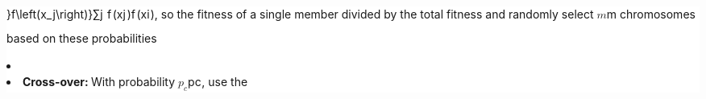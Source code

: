 }f\left(x_j\right)}</annotation></semantics></math></span><span class="katex-html" aria-hidden="true"><span class="base"><span class="strut" style="height: 1.677227em; vertical-align: -0.667227em;"></span><span class="mord"><span class="mopen nulldelimiter"></span><span class="mfrac"><span class="vlist-t vlist-t2"><span class="vlist-r"><span class="vlist" style="height: 1.01em;"><span class="" style="top: -2.655em;"><span class="pstrut" style="height: 3em;"></span><span class="sizing reset-size6 size3 mtight"><span class="mord mtight"><span class="mop mtight"><span class="mop op-symbol small-op mtight" style="position: relative; top: -0.0000050000000000050004em;">∑</span><span class="msupsub"><span class="vlist-t vlist-t2"><span class="vlist-r"><span class="vlist" style="height: 0.39714285714285713em;"><span class="" style="top: -2.1785614285714283em; margin-left: 0em; margin-right: 0.07142857142857144em;"><span class="pstrut" style="height: 2.5em;"></span><span class="sizing reset-size3 size1 mtight"><span style="margin-right: 0.05724em;" class="mord mathdefault mtight">j</span></span></span><span class="" style="top: -2.8971428571428572em; margin-right: 0.07142857142857144em;"><span class="pstrut" style="height: 2.5em;"></span><span class="sizing reset-size3 size1 mtight"><span class="mord mtight"></span></span></span></span><span class="vlist-s">​</span></span><span class="vlist-r"><span class="vlist" style="height: 0.46032428571428574em;"><span class=""></span></span></span></span></span></span><span class="mspace mtight" style="margin-right: 0.19516666666666668em;"></span><span style="margin-right: 0.10764em;" class="mord mathdefault mtight">f</span><span class="minner mtight"><span class="mopen mtight delimcenter" style="top: 0em;"><span class="mtight">(</span></span><span class="mord mtight"><span class="mord mathdefault mtight">x</span><span class="msupsub"><span class="vlist-t vlist-t2"><span class="vlist-r"><span class="vlist" style="height: 0.3280857142857143em;"><span class="" style="top: -2.357em; margin-left: 0em; margin-right: 0.07142857142857144em;"><span class="pstrut" style="height: 2.5em;"></span><span class="sizing reset-size3 size1 mtight"><span style="margin-right: 0.05724em;" class="mord mathdefault mtight">j</span></span></span></span><span class="vlist-s">​</span></span><span class="vlist-r"><span class="vlist" style="height: 0.2818857142857143em;"><span class=""></span></span></span></span></span></span><span class="mclose mtight delimcenter" style="top: 0em;"><span class="mtight">)</span></span></span></span></span></span><span class="" style="top: -3.23em;"><span class="pstrut" style="height: 3em;"></span><span class="frac-line" style="border-bottom-width: 0.04em;"></span></span><span class="" style="top: -3.485em;"><span class="pstrut" style="height: 3em;"></span><span class="sizing reset-size6 size3 mtight"><span class="mord mtight"><span style="margin-right: 0.10764em;" class="mord mathdefault mtight">f</span><span class="minner mtight"><span class="mopen mtight delimcenter" style="top: 0em;"><span class="mtight">(</span></span><span class="mord mtight"><span class="mord mathdefault mtight">x</span><span class="msupsub"><span class="vlist-t vlist-t2"><span class="vlist-r"><span class="vlist" style="height: 0.3280857142857143em;"><span class="" style="top: -2.357em; margin-left: 0em; margin-right: 0.07142857142857144em;"><span class="pstrut" style="height: 2.5em;"></span><span class="sizing reset-size3 size1 mtight"><span class="mord mathdefault mtight">i</span></span></span></span><span class="vlist-s">​</span></span><span class="vlist-r"><span class="vlist" style="height: 0.143em;"><span class=""></span></span></span></span></span></span><span class="mclose mtight delimcenter" style="top: 0em;"><span class="mtight">)</span></span></span></span></span></span></span><span class="vlist-s">​</span></span><span class="vlist-r"><span class="vlist" style="height: 0.667227em;"><span class=""></span></span></span></span></span><span class="mclose nulldelimiter"></span></span></span></span></span></span>﻿</span>, so the fitness of a single member divided by the total fitness and randomly select <span class="ql-formula" data-value="m">﻿<span contenteditable="false"><span class="katex"><span class="katex-mathml"><math><semantics><mrow><mi>m</mi></mrow><annotation encoding="application/x-tex">m</annotation></semantics></math></span><span class="katex-html" aria-hidden="true"><span class="base"><span class="strut" style="height: 0.43056em; vertical-align: 0em;"></span><span class="mord mathdefault">m</span></span></span></span></span>﻿</span> chromosomes based on these probabilities</li><li><br></li><li class="ql-indent-1"><strong>Cross-over: </strong>With probability <span class="ql-formula" data-value="p_c">﻿<span contenteditable="false"><span class="katex"><span class="katex-mathml"><math><semantics><mrow><msub><mi>p</mi><mi>c</mi></msub></mrow><annotation encoding="application/x-tex">p_c</annotation></semantics></math></span><span class="katex-html" aria-hidden="true"><span class="base"><span class="strut" style="height: 0.625em; vertical-align: -0.19444em;"></span><span class="mord"><span class="mord mathdefault">p</span><span class="msupsub"><span class="vlist-t vlist-t2"><span class="vlist-r"><span class="vlist" style="height: 0.151392em;"><span class="" style="top: -2.5500000000000003em; margin-left: 0em; margin-right: 0.05em;"><span class="pstrut" style="height: 2.7em;"></span><span class="sizing reset-size6 size3 mtight"><span class="mord mathdefault mtight">c</span></span></span></span><span class="vlist-s">​</span></span><span class="vlist-r"><span class="vlist" style="height: 0.15em;"><span class=""></span></span></span></span></span></span></span></span></span></span>﻿</span>, use the